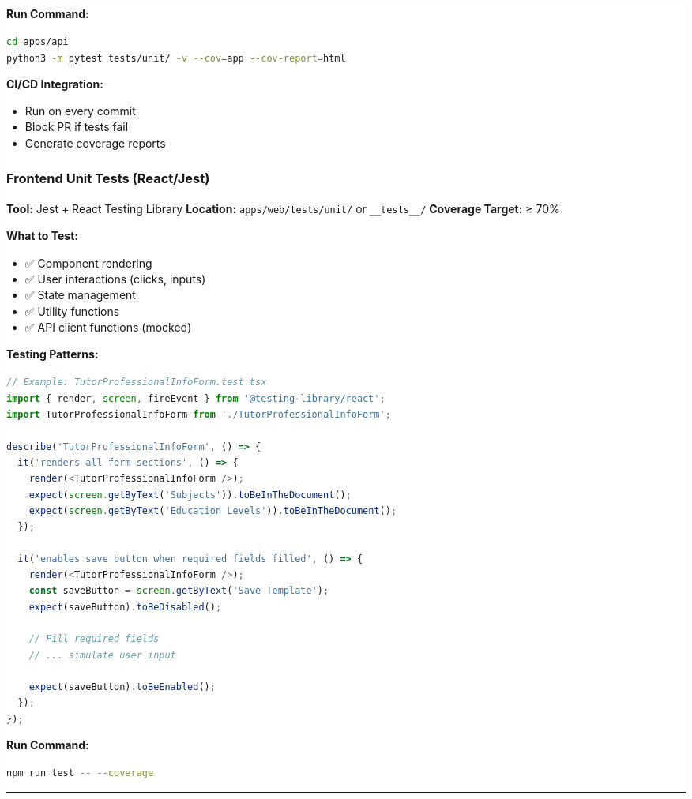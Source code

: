 **Run Command:**
```bash
cd apps/api
python3 -m pytest tests/unit/ -v --cov=app --cov-report=html
```

**CI/CD Integration:**
- Run on every commit
- Block PR if tests fail
- Generate coverage reports

### Frontend Unit Tests (React/Jest)

**Tool:** Jest + React Testing Library
**Location:** `apps/web/tests/unit/` or `__tests__/`
**Coverage Target:** ≥ 70%

**What to Test:**
- ✅ Component rendering
- ✅ User interactions (clicks, inputs)
- ✅ State management
- ✅ Utility functions
- ✅ API client functions (mocked)

**Testing Patterns:**
```typescript
// Example: TutorProfessionalInfoForm.test.tsx
import { render, screen, fireEvent } from '@testing-library/react';
import TutorProfessionalInfoForm from './TutorProfessionalInfoForm';

describe('TutorProfessionalInfoForm', () => {
  it('renders all form sections', () => {
    render(<TutorProfessionalInfoForm />);
    expect(screen.getByText('Subjects')).toBeInTheDocument();
    expect(screen.getByText('Education Levels')).toBeInTheDocument();
  });

  it('enables save button when required fields filled', () => {
    render(<TutorProfessionalInfoForm />);
    const saveButton = screen.getByText('Save Template');
    expect(saveButton).toBeDisabled();

    // Fill required fields
    // ... simulate user input

    expect(saveButton).toBeEnabled();
  });
});
```

**Run Command:**
```bash
npm run test -- --coverage
```

---